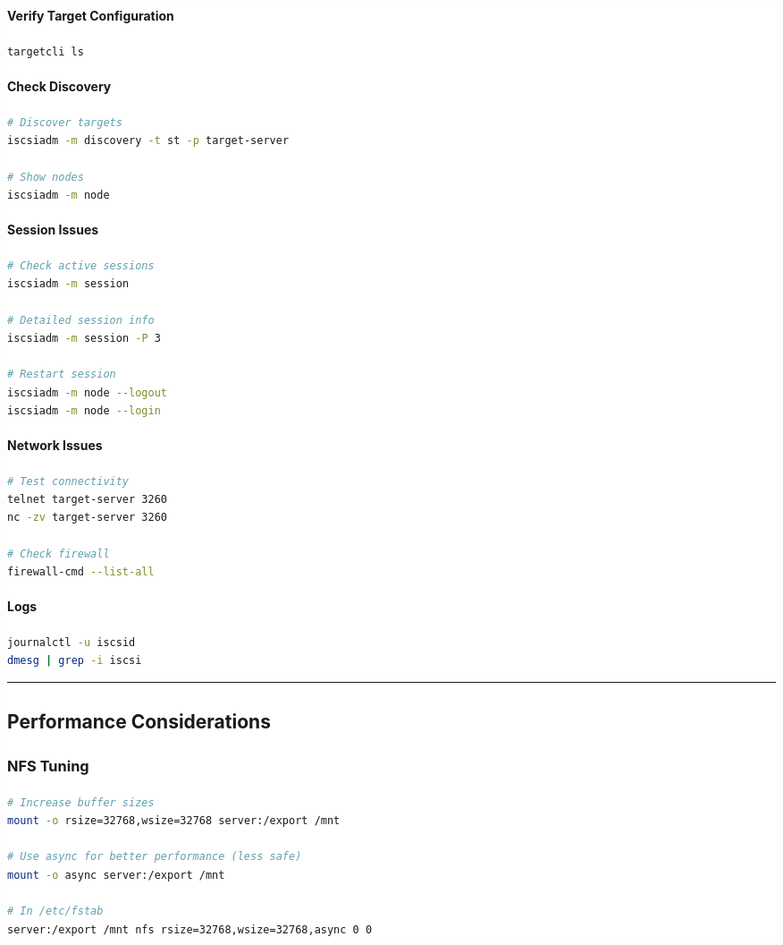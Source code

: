 #### Verify Target Configuration
```bash
targetcli ls
```

#### Check Discovery
```bash
# Discover targets
iscsiadm -m discovery -t st -p target-server

# Show nodes
iscsiadm -m node
```

#### Session Issues
```bash
# Check active sessions
iscsiadm -m session

# Detailed session info
iscsiadm -m session -P 3

# Restart session
iscsiadm -m node --logout
iscsiadm -m node --login
```

#### Network Issues
```bash
# Test connectivity
telnet target-server 3260
nc -zv target-server 3260

# Check firewall
firewall-cmd --list-all
```

#### Logs
```bash
journalctl -u iscsid
dmesg | grep -i iscsi
```

---

## Performance Considerations

### NFS Tuning
```bash
# Increase buffer sizes
mount -o rsize=32768,wsize=32768 server:/export /mnt

# Use async for better performance (less safe)
mount -o async server:/export /mnt

# In /etc/fstab
server:/export /mnt nfs rsize=32768,wsize=32768,async 0 0
```
